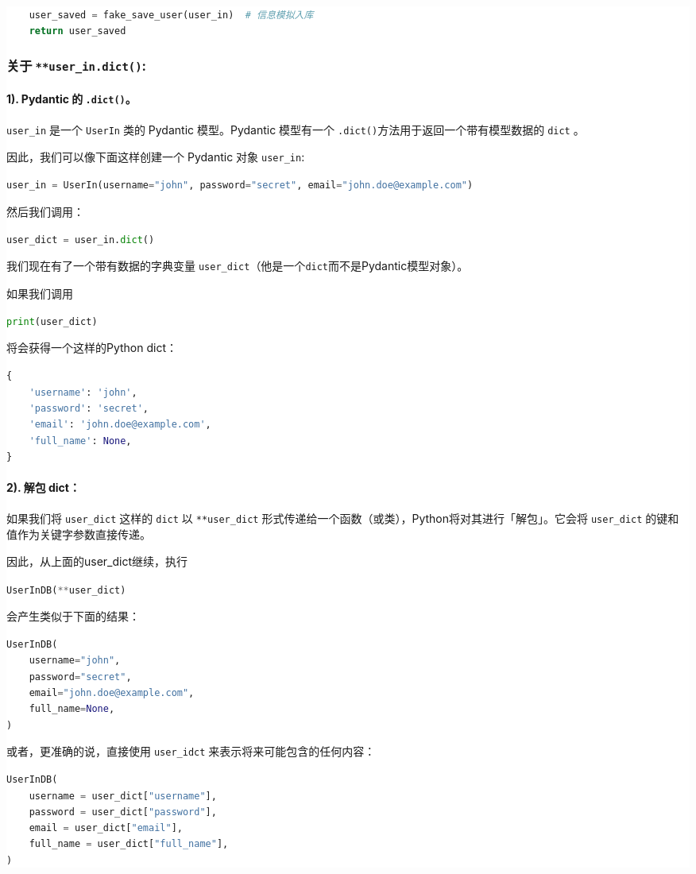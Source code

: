 ```python
    user_saved = fake_save_user(user_in)  # 信息模拟入库
    return user_saved

```

### 关于 `**user_in.dict()`:

#### 1). Pydantic 的 `.dict()`。

`user_in` 是一个 `UserIn` 类的 Pydantic 模型。Pydantic 模型有一个 `.dict()`方法用于返回一个带有模型数据的 `dict` 。

因此，我们可以像下面这样创建一个 Pydantic 对象 `user_in`:
```python
user_in = UserIn(username="john", password="secret", email="john.doe@example.com")
```
然后我们调用：
```python
user_dict = user_in.dict()
```
我们现在有了一个带有数据的字典变量 `user_dict`（他是一个`dict`而不是Pydantic模型对象）。

如果我们调用
```python
print(user_dict)
```
将会获得一个这样的Python dict：
```python
{
    'username': 'john',
    'password': 'secret',
    'email': 'john.doe@example.com',
    'full_name': None,
}
```

#### 2). 解包 dict：

如果我们将 `user_dict` 这样的 `dict` 以 `**user_dict` 形式传递给一个函数（或类），Python将对其进行「解包」。它会将 `user_dict` 的键和值作为关键字参数直接传递。

因此，从上面的user_dict继续，执行
```python
UserInDB(**user_dict)
```
会产生类似于下面的结果：
```python
UserInDB(
    username="john",
    password="secret",
    email="john.doe@example.com",
    full_name=None,
)
```
或者，更准确的说，直接使用 `user_idct` 来表示将来可能包含的任何内容：
```python
UserInDB(
    username = user_dict["username"],
    password = user_dict["password"],
    email = user_dict["email"],
    full_name = user_dict["full_name"],
)
```
